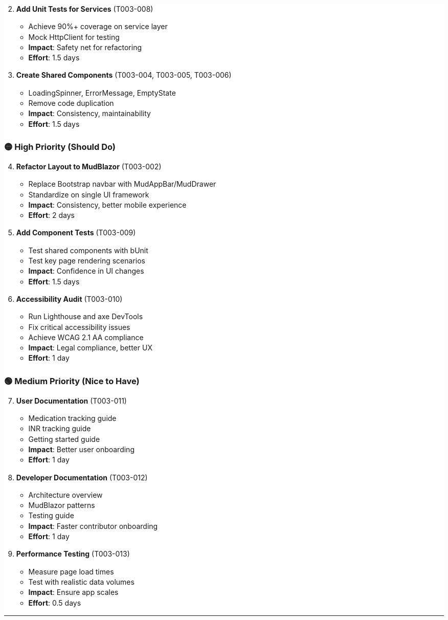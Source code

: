 2. **Add Unit Tests for Services** (T003-008)
   - Achieve 90%+ coverage on service layer
   - Mock HttpClient for testing
   - **Impact**: Safety net for refactoring
   - **Effort**: 1.5 days

3. **Create Shared Components** (T003-004, T003-005, T003-006)
   - LoadingSpinner, ErrorMessage, EmptyState
   - Remove code duplication
   - **Impact**: Consistency, maintainability
   - **Effort**: 1.5 days

### 🟡 High Priority (Should Do)

4. **Refactor Layout to MudBlazor** (T003-002)
   - Replace Bootstrap navbar with MudAppBar/MudDrawer
   - Standardize on single UI framework
   - **Impact**: Consistency, better mobile experience
   - **Effort**: 2 days

5. **Add Component Tests** (T003-009)
   - Test shared components with bUnit
   - Test key page rendering scenarios
   - **Impact**: Confidence in UI changes
   - **Effort**: 1.5 days

6. **Accessibility Audit** (T003-010)
   - Run Lighthouse and axe DevTools
   - Fix critical accessibility issues
   - Achieve WCAG 2.1 AA compliance
   - **Impact**: Legal compliance, better UX
   - **Effort**: 1 day

### 🟢 Medium Priority (Nice to Have)

7. **User Documentation** (T003-011)
   - Medication tracking guide
   - INR tracking guide
   - Getting started guide
   - **Impact**: Better user onboarding
   - **Effort**: 1 day

8. **Developer Documentation** (T003-012)
   - Architecture overview
   - MudBlazor patterns
   - Testing guide
   - **Impact**: Faster contributor onboarding
   - **Effort**: 1 day

9. **Performance Testing** (T003-013)
   - Measure page load times
   - Test with realistic data volumes
   - **Impact**: Ensure app scales
   - **Effort**: 0.5 days

---